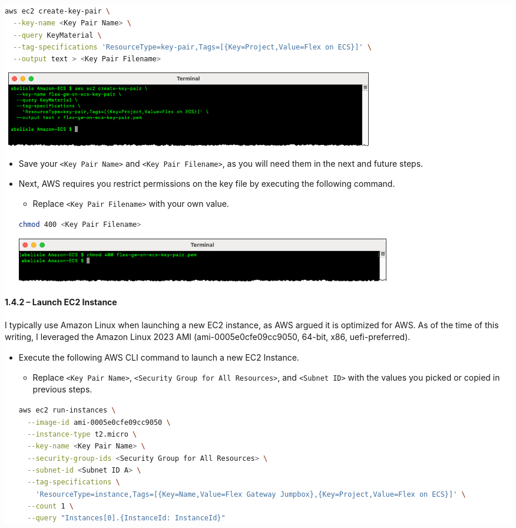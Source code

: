   ```bash
  aws ec2 create-key-pair \
    --key-name <Key Pair Name> \
    --query KeyMaterial \
    --tag-specifications 'ResourceType=key-pair,Tags=[{Key=Project,Value=Flex on ECS}]' \
    --output text > <Key Pair Filename>
  ```

  <img src="assets/images/flex-on-ecs-1-4-1-01-create-key-pair.png" style="width:6.5in;height:1.3in" />

- Save your `<Key Pair Name>` and `<Key Pair Filename>`, as you will need them in the next and future steps.

- Next, AWS requires you restrict permissions on the key file by executing the following command.
  - Replace `<Key Pair Filename>` with your own value.

  ```bash
  chmod 400 <Key Pair Filename>
  ```

  <img src="assets/images/flex-on-ecs-1-4-1-02-key-pair-chmod.png" style="width:6.5in;height:0.76458in" />

#### 1.4.2 – Launch EC2 Instance

I typically use Amazon Linux when launching a new EC2 instance, as AWS argued it is optimized for AWS. As of the time of this writing, I leveraged the Amazon Linux 2023 AMI (ami-0005e0cfe09cc9050, 64-bit, x86, uefi-preferred).

- Execute the following AWS CLI command to launch a new EC2 Instance.
  - Replace `<Key Pair Name>`, `<Security Group for All Resources>`, and `<Subnet ID>` with the values you picked or copied in previous steps.

  ```bash
  aws ec2 run-instances \
    --image-id ami-0005e0cfe09cc9050 \
    --instance-type t2.micro \
    --key-name <Key Pair Name> \
    --security-group-ids <Security Group for All Resources> \
    --subnet-id <Subnet ID A> \
    --tag-specifications \
      'ResourceType=instance,Tags=[{Key=Name,Value=Flex Gateway Jumpbox},{Key=Project,Value=Flex on ECS}]' \
    --count 1 \
    --query "Instances[0].{InstanceId: InstanceId}"
  ```
